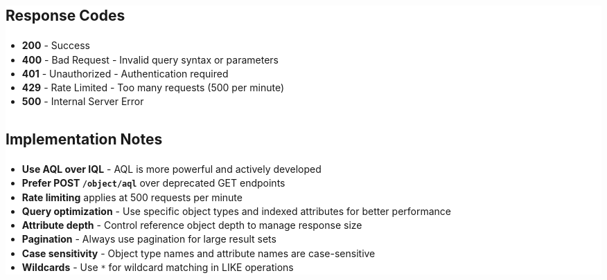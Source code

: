 ## Response Codes

- **200** - Success
- **400** - Bad Request - Invalid query syntax or parameters
- **401** - Unauthorized - Authentication required
- **429** - Rate Limited - Too many requests (500 per minute)
- **500** - Internal Server Error

## Implementation Notes

- **Use AQL over IQL** - AQL is more powerful and actively developed
- **Prefer POST `/object/aql`** over deprecated GET endpoints
- **Rate limiting** applies at 500 requests per minute
- **Query optimization** - Use specific object types and indexed attributes for better performance
- **Attribute depth** - Control reference object depth to manage response size
- **Pagination** - Always use pagination for large result sets
- **Case sensitivity** - Object type names and attribute names are case-sensitive
- **Wildcards** - Use `*` for wildcard matching in LIKE operations
